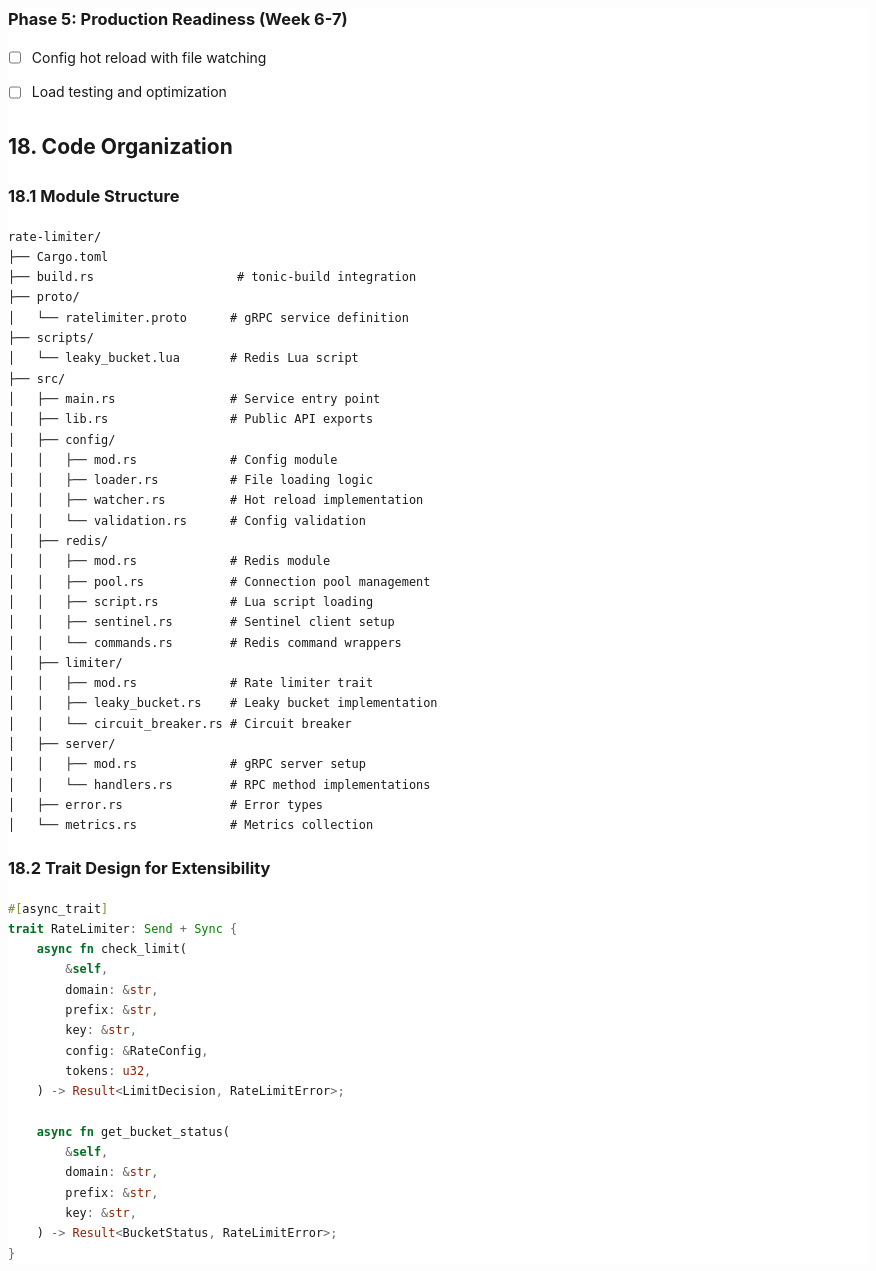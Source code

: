 ### Phase 5: Production Readiness (Week 6-7)

- [ ]  Config hot reload with file watching

- [ ]  Load testing and optimization

## 18. Code Organization

### 18.1 Module Structure

```
rate-limiter/
├── Cargo.toml
├── build.rs                    # tonic-build integration
├── proto/
│   └── ratelimiter.proto      # gRPC service definition
├── scripts/
│   └── leaky_bucket.lua       # Redis Lua script
├── src/
│   ├── main.rs                # Service entry point
│   ├── lib.rs                 # Public API exports
│   ├── config/
│   │   ├── mod.rs             # Config module
│   │   ├── loader.rs          # File loading logic
│   │   ├── watcher.rs         # Hot reload implementation
│   │   └── validation.rs      # Config validation
│   ├── redis/
│   │   ├── mod.rs             # Redis module
│   │   ├── pool.rs            # Connection pool management
│   │   ├── script.rs          # Lua script loading
│   │   ├── sentinel.rs        # Sentinel client setup
│   │   └── commands.rs        # Redis command wrappers
│   ├── limiter/
│   │   ├── mod.rs             # Rate limiter trait
│   │   ├── leaky_bucket.rs    # Leaky bucket implementation
│   │   └── circuit_breaker.rs # Circuit breaker
│   ├── server/
│   │   ├── mod.rs             # gRPC server setup
│   │   └── handlers.rs        # RPC method implementations
│   ├── error.rs               # Error types
│   └── metrics.rs             # Metrics collection
```

### 18.2 Trait Design for Extensibility

```rust
#[async_trait]
trait RateLimiter: Send + Sync {
    async fn check_limit(
        &self,
        domain: &str,
        prefix: &str,
        key: &str,
        config: &RateConfig,
        tokens: u32,
    ) -> Result<LimitDecision, RateLimitError>;
    
    async fn get_bucket_status(
        &self,
        domain: &str,
        prefix: &str,
        key: &str,
    ) -> Result<BucketStatus, RateLimitError>;
}
```